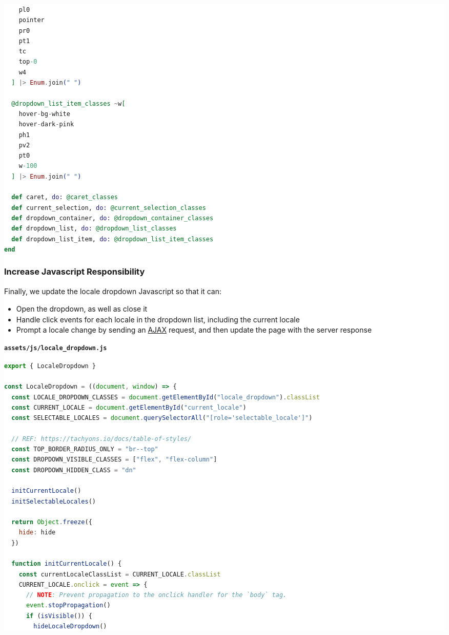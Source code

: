 ```elixir
    pl0
    pointer
    pr0
    pt1
    tc
    top-0
    w4
  ] |> Enum.join(" ")

  @dropdown_list_item_classes ~w[
    hover-bg-white
    hover-dark-pink
    ph1
    pv2
    pt0
    w-100
  ] |> Enum.join(" ")

  def caret, do: @caret_classes
  def current_selection, do: @current_selection_classes
  def dropdown_container, do: @dropdown_container_classes
  def dropdown_list, do: @dropdown_list_classes
  def dropdown_list_item, do: @dropdown_list_item_classes
end
```

### Increase Javascript Responsibility

Finally, we update the locale dropdown Javascript so that it can:

- Open the dropdown, as well as close it
- Handle click events for each locale in the dropdown list, including the
  current locale
- Prompt a locale change by sending an [AJAX][] request, and then update the
  page with the server response

**`assets/js/locale_dropdown.js`**

```js
export { LocaleDropdown }

const LocaleDropdown = ((document, window) => {
  const LOCALE_DROPDOWN_CLASSES = document.getElementById("locale_dropdown").classList
  const CURRENT_LOCALE = document.getElementById("current_locale")
  const SELECTABLE_LOCALES = document.querySelectorAll("[role='selectable_locale']")

  // REF: https://tachyons.io/docs/table-of-styles/
  const TOP_BORDER_RADIUS_ONLY = "br--top"
  const DROPDOWN_VISIBLE_CLASSES = ["flex", "flex-column"]
  const DROPDOWN_HIDDEN_CLASS = "dn"

  initCurrentLocale()
  initSelectableLocales()

  return Object.freeze({
    hide: hide
  })

  function initCurrentLocale() {
    const currentLocaleClassList = CURRENT_LOCALE.classList
    CURRENT_LOCALE.onclick = event => {
      // NOTE: Prevent propagation to the onclick handler for the `body` tag.
      event.stopPropagation()
      if (isVisible()) {
        hideLocaleDropdown()
```

[`01-client-server` branch]: https://github.com/paulfioravanti/phx_i18n_example/tree/01-client-server
[01-client-server Implementation]: /assets/images/2019-11-03/01-client-server.gif "Client-Server Implementation"
[`02-js-sprinkles` branch]: https://github.com/paulfioravanti/phx_i18n_example/tree/02-js-sprinkles
[02-js-sprinkles Implementation]: /assets/images/2019-11-03/02-js-sprinkles.gif "Javascript Sprinkles Implementation"
[`03-js-takeover` branch]: https://github.com/paulfioravanti/phx_i18n_example/tree/03-js-takeover
[03-js-takeover Implementation]: /assets/images/2019-11-03/03-js-takeover.gif "Javascript Takeover Implementation"
[`04-liveview` branch]: https://github.com/paulfioravanti/phx_i18n_example/tree/04-liveview
[`05-liveview-fix` branch]: https://github.com/paulfioravanti/phx_i18n_example/tree/05-liveview-fix
[AJAX]: https://developer.mozilla.org/en-US/docs/Web/Guide/AJAX/Getting_Started
[`Document.cookie`]: https://developer.mozilla.org/en-US/docs/Web/API/Document/cookie
[Ecto]: https://github.com/elixir-ecto/ecto
[Elixir]: https://elixir-lang.org/
[Elixir Gettext]: https://github.com/elixir-gettext/gettext
[Elixir Plug]: https://github.com/elixir-plug/plug
[Elm]: http://elm-lang.org/
[Elm I18n Example]: https://github.com/paulfioravanti/elm-i18n-example
[Elm I18n Example Demo]: https://elm-i18n-example.herokuapp.com/
[Full Screen Centered Title component documentation page]: http://tachyons.io/components/layout/full-screen-centered-title/index.html
[gettext]: https://www.gnu.org/software/gettext/
[`Gettext.get_locale/0`]: https://hexdocs.pm/gettext/Gettext.html#get_locale/0
[`Gettext.put_locale/1`]: https://hexdocs.pm/gettext/Gettext.html#put_locale/1
[`Gettext.with_locale/2`]: https://hexdocs.pm/gettext/Gettext.html#with_locale/2
[GIF Pronunciation]: https://en.wikipedia.org/wiki/GIF#Pronunciation_of_GIF
[GlobalEventHandlers.onclick]: https://developer.mozilla.org/en-US/docs/Web/API/GlobalEventHandlers/onclick
[`History.replaceState`]: https://developer.mozilla.org/en-US/docs/Web/API/History/replaceState
[HTML]: https://developer.mozilla.org/en-US/docs/Web/HTML
[I18n Application]: /assets/images/2019-11-03/i18n-application.gif "Internationalisation Application"
[IIFE]: https://developer.mozilla.org/en-US/docs/Glossary/IIFE
[Internationalisation with Phoenix LiveComponents]: https://www.paulfioravanti.com/blog/internationalisation-with-phoenix-live-components/
[Internationalisation with Phoenix Live Layouts]: https://www.paulfioravanti.com/blog/internationalisation-with-phoenix-live-layouts/
[Internationalization naming]: https://en.wikipedia.org/wiki/Internationalization_and_localization#Naming
[Javascript]: https://developer.mozilla.org/en-US/docs/Web/JavaScript
[Javascript object]: https://developer.mozilla.org/en-US/docs/Web/JavaScript/Guide/Working_with_Objects
[JS Interop and client controlled DOM]: https://hexdocs.pm/phoenix_live_view/Phoenix.LiveView.html#module-js-interop-and-client-controlled-dom
[LanguageDropdownLive Hide Event]: /assets/images/2019-11-03/language-dropdown-live-hide-event.jpg "LanguageDropdownLive Hide Event"
[LanguageDropdownLive Locale Changed Event]: /assets/images/2019-11-03/language-dropdown-live-locale-changed-event.jpg "LanguageDropdownLive Locale Changed Event"
[LanguageDropdownLive Toggle Event]: /assets/images/2019-11-03/language-dropdown-live-toggle-event.jpg "LanguageDropdownLive Toggle Event"
[LiveView Messages]: /assets/images/2019-11-03/live-view-messages.jpg "Inter-LiveView Messaging"
[LiveView Summary]: /assets/images/2019-11-03/live-view-summary.jpg "LiveView Summary"
[Nested links are illegal]: https://www.w3.org/TR/html401/struct/links.html#h-12.2.2
[Nested LiveViews]: https://hexdocs.pm/phoenix_live_view/Phoenix.LiveView.html#module-nested-liveviews
[Node]: https://nodejs.org/en/
[npm]: https://www.npmjs.com/
[Object.freeze()]: https://developer.mozilla.org/en-US/docs/Web/JavaScript/Reference/Global_Objects/Object/freeze
[PageLive Events]: /assets/images/2019-11-03/page-live-events.jpg "PageLive Events"
[Phoenix]: https://phoenixframework.org/
[Phoenix Channel]: https://hexdocs.pm/phoenix/channels.html
[`Phoenix.Endpoint.broadcast_from/4`]: https://hexdocs.pm/phoenix/Phoenix.Endpoint.html#c:broadcast_from/4
[`Phoenix.Endpoint.subscribe/2`]: https://hexdocs.pm/phoenix/Phoenix.Endpoint.html#c:subscribe/2
[Phoenix LiveView]: https://github.com/phoenixframework/phoenix_live_view
[`Phoenix.LiveView.handle_event/3`]: https://hexdocs.pm/phoenix_live_view/Phoenix.LiveView.html#c:handle_event/3
[`Phoenix.LiveView.handle_info/2`]: https://hexdocs.pm/phoenix_live_view/Phoenix.LiveView.html#c:handle_info/2
[`Phoenix.LiveView.mount/2`]: https://hexdocs.pm/phoenix_live_view/Phoenix.LiveView.html#c:mount/2
[`Phoenix.LiveView.render/1`]: https://hexdocs.pm/phoenix_live_view/Phoenix.LiveView.html#c:render/1
[Phoenix LiveView README]: https://github.com/phoenixframework/phoenix_live_view/blob/master/README.md
[`Phoenix.LiveView.Socket`]: https://hexdocs.pm/phoenix_live_view/Phoenix.LiveView.Socket.html
[`Phoenix.LiveView.Router.live/3`]: https://hexdocs.pm/phoenix_live_view/Phoenix.LiveView.Router.html#live/3
[`Phoenix.LiveView.render/3`]: https://hexdocs.pm/phoenix_live_view/Phoenix.LiveView.html#live_render/3
[Phoenix PubSub]: https://github.com/phoenixframework/phoenix_pubsub
[Phoenix Routing Pipelines]: https://hexdocs.pm/phoenix/routing.html#pipelines
[`Phoenix.View.render_many/4`]: https://hexdocs.pm/phoenix_view/Phoenix.View.html#render_many/4
[`Phoenix.View.render/3`]: https://hexdocs.pm/phoenix_view/Phoenix.View.html#render/3
[phx-i18n-01-client-server]: https://phx-i18n-01-client-server.herokuapp.com/
[phx-i18n-02-js-sprinkles]: https://phx-i18n-02-js-sprinkles.herokuapp.com/
[phx-i18n-03-js-takeover]: https://phx-i18n-03-js-takeover.herokuapp.com/
[phx-i18n-04-liveview]: https://phx-i18n-04-liveview.herokuapp.com/
[phx-i18n-05-liveview-fix]: https://phx-i18n-05-liveview-fix.herokuapp.com/
[phx_i18n_example]: https://github.com/paulfioravanti/phx_i18n_example
[`Plug.Conn.put_session/3`]: https://hexdocs.pm/plug/Plug.Conn.html#put_session/3
[PubSub Static Channel Issue]: /assets/images/2019-11-03/pubsub-static-channel-issue.gif "PubSub Static Channel Issue"
[PubSub Static Channel Issue Fixed]: /assets/images/2019-11-03/pubsub-static-channel-issue-fixed.gif "PubSub Static Channel Issue Fixed"
[Query string]: https://en.wikipedia.org/wiki/Query_string
[Runtime Language Switching in Elm]: https://www.paulfioravanti.com/blog/runtime-language-switching-elm/
[Tachyons]: http://tachyons.io/
[Tachyons Elm]: /assets/images/2019-11-03/tachyons-elm.gif "Animated GIF of Tachyons page implemented in Elm"
[TitleLive Events]: /assets/images/2019-11-03/title-live-events.jpg "TitleLive Events"